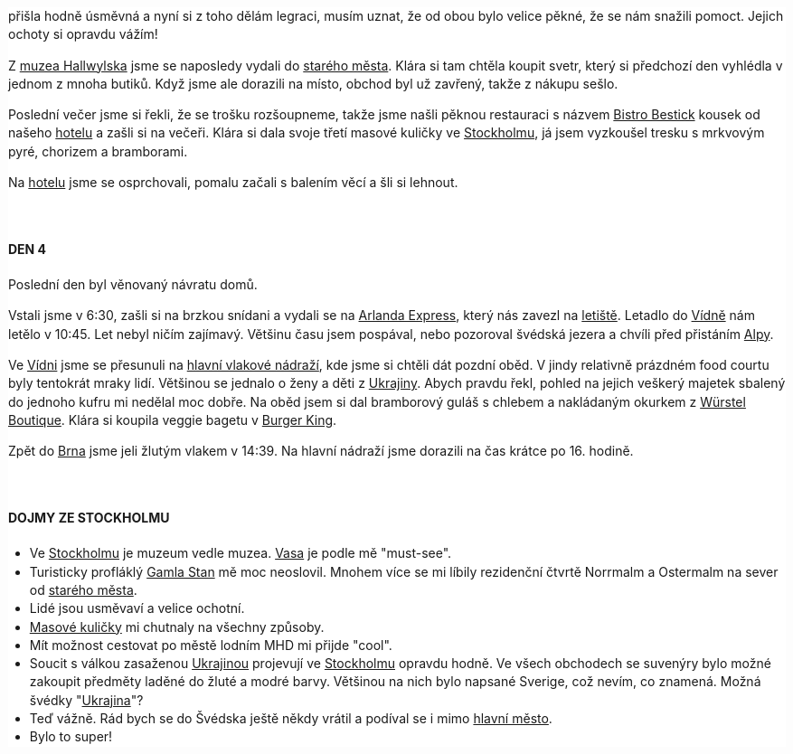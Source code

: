 přišla hodně úsměvná a nyní si z toho dělám legraci, musím uznat, že od obou bylo
velice pěkné, že se nám snažili pomoct. Jejich ochoty si opravdu vážím!

Z [muzea Hallwylska](https://en.wikipedia.org/wiki/Hallwyl_Museum) jsme se naposledy
vydali do [starého města](https://cs.wikipedia.org/wiki/Gamla_stan). Klára si tam
chtěla koupit svetr, který si předchozí den vyhlédla v jednom z mnoha butiků. Když
jsme ale dorazili na místo, obchod byl už zavřený, takže z nákupu sešlo.

Poslední večer jsme si řekli, že se trošku rozšoupneme, takže jsme našli pěknou
restauraci s názvem [Bistro Bestick](http://bistrobestick.se/) kousek od našeho
[hotelu](https://booking.com/hotel/se/radisson-blu-waterfront.cs.html)
a zašli si na večeři. Klára si dala svoje třetí masové kuličky ve
[Stockholmu](https://cs.wikipedia.org/wiki/Stockholm), já jsem vyzkoušel tresku
s mrkvovým pyré, chorizem a bramborami.

Na [hotelu](https://booking.com/hotel/se/radisson-blu-waterfront.cs.html)
jsme se osprchovali, pomalu začali s balením věcí a šli si lehnout.

&nbsp;

#### DEN 4

Poslední den byl věnovaný návratu domů.

Vstali jsme v 6:30, zašli si na brzkou snídani a vydali se na
[Arlanda Express](https://cs.wikipedia.org/wiki/Arlanda_Express),
který nás zavezl na [letiště](https://cs.wikipedia.org/wiki/Stockholm-Arlanda).
Letadlo do [Vídně](https://cs.wikipedia.org/wiki/V%C3%ADde%C5%88) nám letělo v 10:45.
Let nebyl ničím zajímavý. Většinu času jsem pospával, nebo pozoroval švédská jezera
a chvíli před přistáním [Alpy](https://en.wikipedia.org/wiki/Alps).

Ve [Vídni](https://cs.wikipedia.org/wiki/V%C3%ADde%C5%88) jsme se přesunuli
na [hlavní vlakové nádraží](https://cs.wikipedia.org/wiki/Wien_Hauptbahnhof), kde
jsme si chtěli dát pozdní oběd. V jindy relativně prázdném food courtu byly tentokrát mraky lidí.
Většinou se jednalo o ženy a děti z [Ukrajiny](https://cs.wikipedia.org/wiki/Ukrajina).
Abych pravdu řekl, pohled na jejich veškerý majetek sbalený do jednoho kufru mi
nedělal moc dobře. Na oběd jsem si dal bramborový guláš s chlebem a
nakládaným okurkem z [Würstel Boutique](http://wuerstelboutique.at/). Klára si
koupila veggie bagetu v [Burger King](https://cs.wikipedia.org/wiki/Burger_King).

Zpět do [Brna](https://cs.wikipedia.org/wiki/Brno) jsme jeli žlutým vlakem v 14:39.
Na hlavní nádraží jsme dorazili na čas krátce po 16. hodině.

&nbsp;

#### DOJMY ZE STOCKHOLMU

- Ve [Stockholmu](https://cs.wikipedia.org/wiki/Stockholm) je muzeum vedle muzea.
[Vasa](https://cs.wikipedia.org/wiki/Vasa) je podle mě "must-see".
- Turisticky profláklý [Gamla Stan](https://cs.wikipedia.org/wiki/Gamla_stan) mě moc neoslovil.
Mnohem více se mi líbily rezidenční čtvrtě Norrmalm a Ostermalm na sever od
[starého města](https://cs.wikipedia.org/wiki/Gamla_stan).
- Lidé jsou usměvaví a velice ochotní.
- [Masové kuličky](https://cs.wikipedia.org/wiki/Masov%C3%A9_koule) mi chutnaly na všechny způsoby.
- Mít možnost cestovat po městě lodním MHD mi přijde "cool".
- Soucit s válkou zasaženou [Ukrajinou](https://cs.wikipedia.org/wiki/Ukrajina)
projevují ve [Stockholmu](https://cs.wikipedia.org/wiki/Stockholm) opravdu hodně.
Ve všech obchodech se suvenýry bylo možné zakoupit předměty laděné do žluté a modré
barvy. Většinou na nich bylo napsané Sverige, což nevím, co znamená. Možná
švédky "[Ukrajina](https://cs.wikipedia.org/wiki/Ukrajina)"?
- Teď vážně. Rád bych se do Švédska ještě někdy vrátil a podíval se i mimo
[hlavní město](https://cs.wikipedia.org/wiki/Stockholm).
- Bylo to super!
